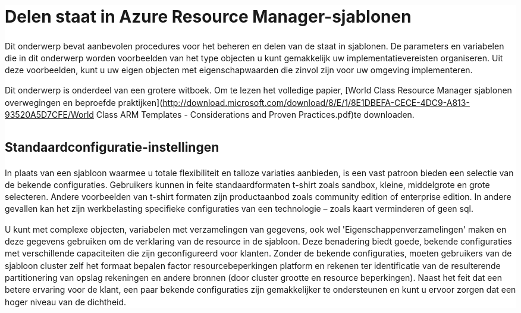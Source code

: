 <properties
    pageTitle="Verwerking staat in Bronbeheer sjablonen | Microsoft Azure"
    description="Aanbevolen methoden voor het gebruik van complexe objecten staat om gegevens te delen met Azure Resource Manager-sjablonen en gekoppelde sjablonen ziet"
    services="azure-resource-manager"
    documentationCenter=""
    authors="tfitzmac"
    manager="timlt"
    editor="tysonn"/>

<tags
    ms.service="azure-resource-manager"
    ms.workload="multiple"
    ms.tgt_pltfrm="na"
    ms.devlang="na"
    ms.topic="article"
    ms.date="10/26/2016"
    ms.author="tomfitz"/>

# <a name="sharing-state-in-azure-resource-manager-templates"></a>Delen staat in Azure Resource Manager-sjablonen

Dit onderwerp bevat aanbevolen procedures voor het beheren en delen van de staat in sjablonen. De parameters en variabelen die in dit onderwerp worden voorbeelden van het type objecten u kunt gemakkelijk uw implementatievereisten organiseren. Uit deze voorbeelden, kunt u uw eigen objecten met eigenschapwaarden die zinvol zijn voor uw omgeving implementeren.

Dit onderwerp is onderdeel van een grotere witboek. Om te lezen het volledige papier, [World Class Resource Manager sjablonen overwegingen en beproefde praktijken](http://download.microsoft.com/download/8/E/1/8E1DBEFA-CECE-4DC9-A813-93520A5D7CFE/World Class ARM Templates - Considerations and Proven Practices.pdf)te downloaden.


## <a name="provide-standard-configuration-settings"></a>Standaardconfiguratie-instellingen

In plaats van een sjabloon waarmee u totale flexibiliteit en talloze variaties aanbieden, is een vast patroon bieden een selectie van de bekende configuraties. Gebruikers kunnen in feite standaardformaten t-shirt zoals sandbox, kleine, middelgrote en grote selecteren. Andere voorbeelden van t-shirt formaten zijn productaanbod zoals community edition of enterprise edition. In andere gevallen kan het zijn werkbelasting specifieke configuraties van een technologie – zoals kaart verminderen of geen sql.

U kunt met complexe objecten, variabelen met verzamelingen van gegevens, ook wel 'Eigenschappenverzamelingen' maken en deze gegevens gebruiken om de verklaring van de resource in de sjabloon. Deze benadering biedt goede, bekende configuraties met verschillende capaciteiten die zijn geconfigureerd voor klanten. Zonder de bekende configuraties, moeten gebruikers van de sjabloon cluster zelf het formaat bepalen factor resourcebeperkingen platform en rekenen ter identificatie van de resulterende partitionering van opslag rekeningen en andere bronnen (door cluster grootte en resource beperkingen). Naast het feit dat een betere ervaring voor de klant, een paar bekende configuraties zijn gemakkelijker te ondersteunen en kunt u ervoor zorgen dat een hoger niveau van de dichtheid.
